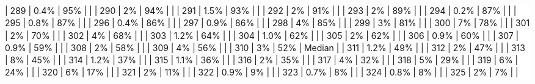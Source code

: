 | 289 | 0.4% | 95% |  |
| 290 | 2% | 94% |  |
| 291 | 1.5% | 93% |  |
| 292 | 2% | 91% |  |
| 293 | 2% | 89% |  |
| 294 | 0.2% | 87% |  |
| 295 | 0.8% | 87% |  |
| 296 | 0.4% | 86% |  |
| 297 | 0.9% | 86% |  |
| 298 | 4% | 85% |  |
| 299 | 3% | 81% |  |
| 300 | 7% | 78% |  |
| 301 | 2% | 70% |  |
| 302 | 4% | 68% |  |
| 303 | 1.2% | 64% |  |
| 304 | 1.0% | 62% |  |
| 305 | 2% | 62% |  |
| 306 | 0.9% | 60% |  |
| 307 | 0.9% | 59% |  |
| 308 | 2% | 58% |  |
| 309 | 4% | 56% |  |
| 310 | 3% | 52% | Median |
| 311 | 1.2% | 49% |  |
| 312 | 2% | 47% |  |
| 313 | 8% | 45% |  |
| 314 | 1.2% | 37% |  |
| 315 | 1.1% | 36% |  |
| 316 | 2% | 35% |  |
| 317 | 4% | 32% |  |
| 318 | 5% | 29% |  |
| 319 | 6% | 24% |  |
| 320 | 6% | 17% |  |
| 321 | 2% | 11% |  |
| 322 | 0.9% | 9% |  |
| 323 | 0.7% | 8% |  |
| 324 | 0.8% | 8% |  |
| 325 | 2% | 7% |  |